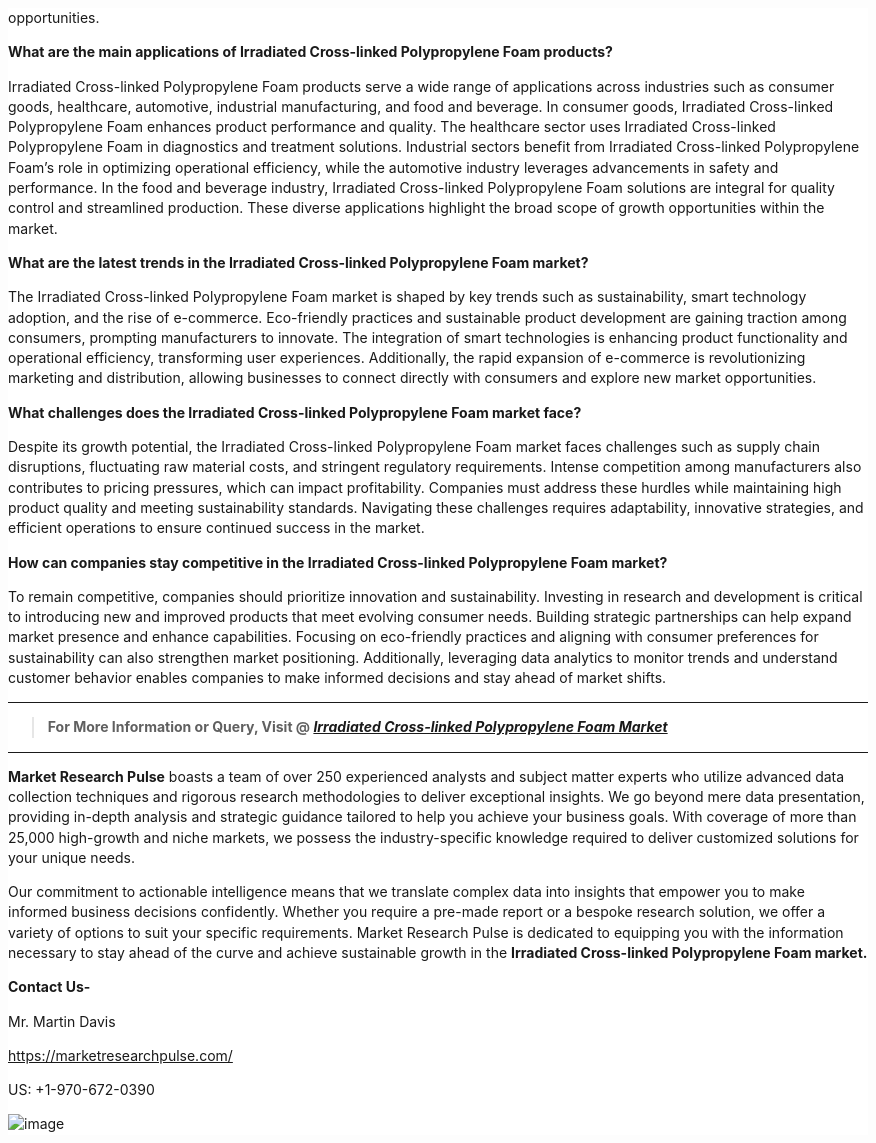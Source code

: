 opportunities.</p><p><strong>What are the main applications of Irradiated Cross-linked Polypropylene Foam products?</strong></p><p>Irradiated Cross-linked Polypropylene Foam products serve a wide range of applications across industries such as consumer goods, healthcare, automotive, industrial manufacturing, and food and beverage. In consumer goods, Irradiated Cross-linked Polypropylene Foam enhances product performance and quality. The healthcare sector uses Irradiated Cross-linked Polypropylene Foam in diagnostics and treatment solutions. Industrial sectors benefit from Irradiated Cross-linked Polypropylene Foam&rsquo;s role in optimizing operational efficiency, while the automotive industry leverages advancements in safety and performance. In the food and beverage industry, Irradiated Cross-linked Polypropylene Foam solutions are integral for quality control and streamlined production. These diverse applications highlight the broad scope of growth opportunities within the market.</p><p><strong>What are the latest trends in the Irradiated Cross-linked Polypropylene Foam market?</strong></p><p>The Irradiated Cross-linked Polypropylene Foam market is shaped by key trends such as sustainability, smart technology adoption, and the rise of e-commerce. Eco-friendly practices and sustainable product development are gaining traction among consumers, prompting manufacturers to innovate. The integration of smart technologies is enhancing product functionality and operational efficiency, transforming user experiences. Additionally, the rapid expansion of e-commerce is revolutionizing marketing and distribution, allowing businesses to connect directly with consumers and explore new market opportunities.</p><p><strong>What challenges does the Irradiated Cross-linked Polypropylene Foam market face?</strong></p><p>Despite its growth potential, the Irradiated Cross-linked Polypropylene Foam market faces challenges such as supply chain disruptions, fluctuating raw material costs, and stringent regulatory requirements. Intense competition among manufacturers also contributes to pricing pressures, which can impact profitability. Companies must address these hurdles while maintaining high product quality and meeting sustainability standards. Navigating these challenges requires adaptability, innovative strategies, and efficient operations to ensure continued success in the market.</p><p><strong>How can companies stay competitive in the Irradiated Cross-linked Polypropylene Foam market?</strong></p><p>To remain competitive, companies should prioritize innovation and sustainability. Investing in research and development is critical to introducing new and improved products that meet evolving consumer needs. Building strategic partnerships can help expand market presence and enhance capabilities. Focusing on eco-friendly practices and aligning with consumer preferences for sustainability can also strengthen market positioning. Additionally, leveraging data analytics to monitor trends and understand customer behavior enables companies to make informed decisions and stay ahead of market shifts.</p><hr /><blockquote><p><strong>For More Information or Query, Visit @&nbsp;<em><a href="https://marketresearchpulse.com/report/53035/irradiated-cross-linked-polypropylene-foam-market?utm_source=Linkedin&utm_medium=022">Irradiated Cross-linked Polypropylene Foam Market</a></em></strong></p></blockquote><hr /><p><strong>Market Research Pulse</strong> boasts a team of over 250 experienced analysts and subject matter experts who utilize advanced data collection techniques and rigorous research methodologies to deliver exceptional insights. We go beyond mere data presentation, providing in-depth analysis and strategic guidance tailored to help you achieve your business goals. With coverage of more than 25,000 high-growth and niche markets, we possess the industry-specific knowledge required to deliver customized solutions for your unique needs.</p><p>Our commitment to actionable intelligence means that we translate complex data into insights that empower you to make informed business decisions confidently. Whether you require a pre-made report or a bespoke research solution, we offer a variety of options to suit your specific requirements. Market Research Pulse is dedicated to equipping you with the information necessary to stay ahead of the curve and achieve sustainable growth in the <strong>Irradiated Cross-linked Polypropylene Foam market.</strong></p><p><strong>Contact Us-</strong></p><p>Mr. Martin Davis</p><p>https://marketresearchpulse.com/</p><p>US: +1-970-672-0390</p>
![image](https://github.com/user-attachments/assets/8fe61190-b1fc-4a2e-a860-0dd4aa9e0fd0)
